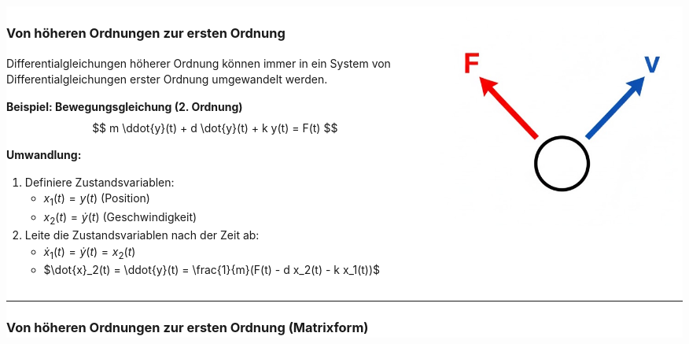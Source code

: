 
<div class="columns">
<div class="three">

### Von höheren Ordnungen zur ersten Ordnung

Differentialgleichungen höherer Ordnung können immer in ein System von Differentialgleichungen erster Ordnung umgewandelt werden.

**Beispiel: Bewegungsgleichung (2. Ordnung)**
$$ m \ddot{y}(t) + d \dot{y}(t) + k y(t) = F(t) $$

**Umwandlung:**
1.  Definiere Zustandsvariablen:
    -   $x_1(t) = y(t)$ (Position)
    -   $x_2(t) = \dot{y}(t)$ (Geschwindigkeit)
2.  Leite die Zustandsvariablen nach der Zeit ab:
    -   $\dot{x}_1(t) = \dot{y}(t) = x_2(t)$
    -   $\dot{x}_2(t) = \ddot{y}(t) = \frac{1}{m}(F(t) - d x_2(t) - k x_1(t))$

</div>
<div>

![width: 1000px](./Bewegungsgleichung.jpg)

</div>
</div>

---

### Von höheren Ordnungen zur ersten Ordnung (Matrixform)

